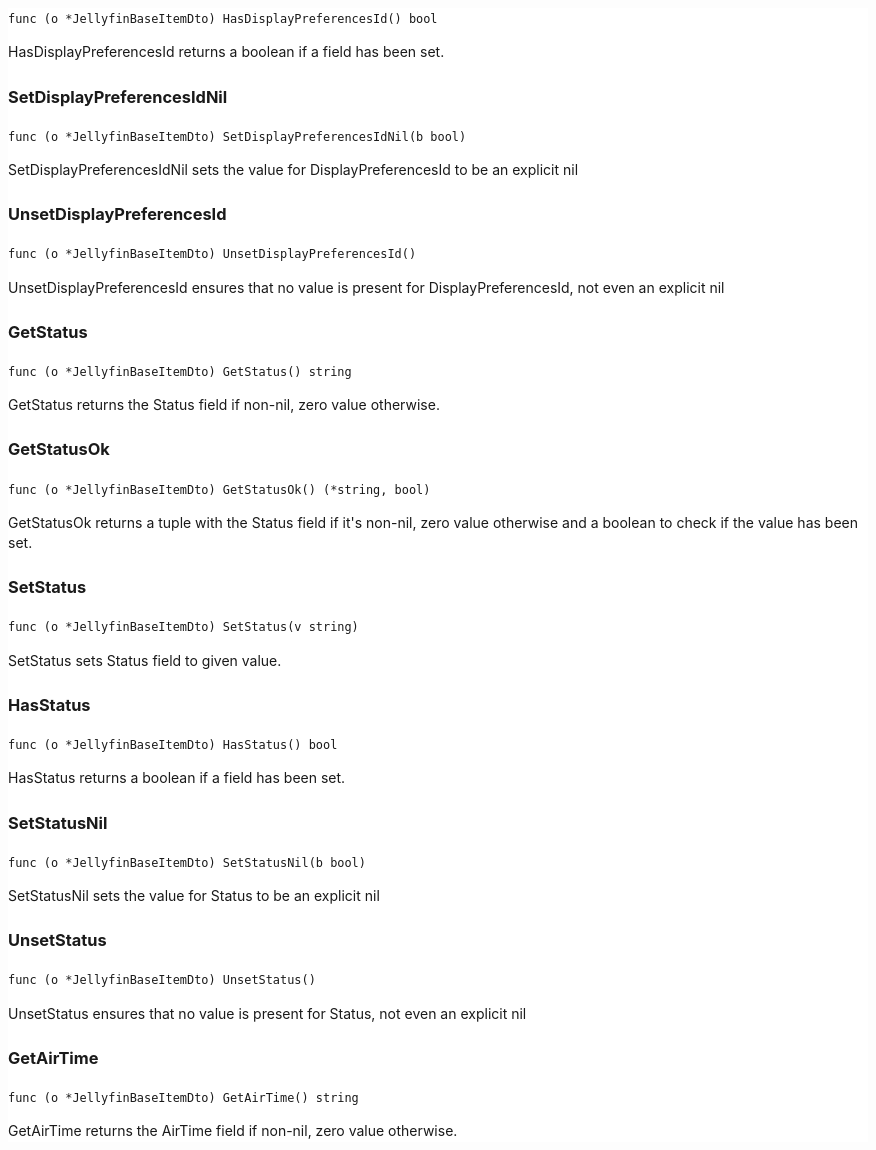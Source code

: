 `func (o *JellyfinBaseItemDto) HasDisplayPreferencesId() bool`

HasDisplayPreferencesId returns a boolean if a field has been set.

### SetDisplayPreferencesIdNil

`func (o *JellyfinBaseItemDto) SetDisplayPreferencesIdNil(b bool)`

 SetDisplayPreferencesIdNil sets the value for DisplayPreferencesId to be an explicit nil

### UnsetDisplayPreferencesId
`func (o *JellyfinBaseItemDto) UnsetDisplayPreferencesId()`

UnsetDisplayPreferencesId ensures that no value is present for DisplayPreferencesId, not even an explicit nil
### GetStatus

`func (o *JellyfinBaseItemDto) GetStatus() string`

GetStatus returns the Status field if non-nil, zero value otherwise.

### GetStatusOk

`func (o *JellyfinBaseItemDto) GetStatusOk() (*string, bool)`

GetStatusOk returns a tuple with the Status field if it's non-nil, zero value otherwise
and a boolean to check if the value has been set.

### SetStatus

`func (o *JellyfinBaseItemDto) SetStatus(v string)`

SetStatus sets Status field to given value.

### HasStatus

`func (o *JellyfinBaseItemDto) HasStatus() bool`

HasStatus returns a boolean if a field has been set.

### SetStatusNil

`func (o *JellyfinBaseItemDto) SetStatusNil(b bool)`

 SetStatusNil sets the value for Status to be an explicit nil

### UnsetStatus
`func (o *JellyfinBaseItemDto) UnsetStatus()`

UnsetStatus ensures that no value is present for Status, not even an explicit nil
### GetAirTime

`func (o *JellyfinBaseItemDto) GetAirTime() string`

GetAirTime returns the AirTime field if non-nil, zero value otherwise.
